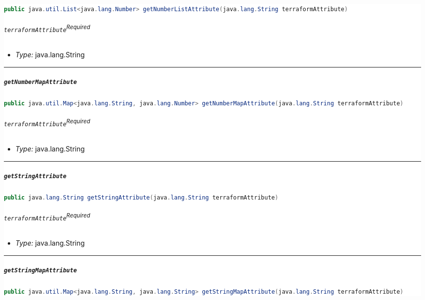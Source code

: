 ```java
public java.util.List<java.lang.Number> getNumberListAttribute(java.lang.String terraformAttribute)
```

###### `terraformAttribute`<sup>Required</sup> <a name="terraformAttribute" id="@cdktf/provider-cloudflare.dataCloudflareMagicTransitSite.DataCloudflareMagicTransitSite.getNumberListAttribute.parameter.terraformAttribute"></a>

- *Type:* java.lang.String

---

##### `getNumberMapAttribute` <a name="getNumberMapAttribute" id="@cdktf/provider-cloudflare.dataCloudflareMagicTransitSite.DataCloudflareMagicTransitSite.getNumberMapAttribute"></a>

```java
public java.util.Map<java.lang.String, java.lang.Number> getNumberMapAttribute(java.lang.String terraformAttribute)
```

###### `terraformAttribute`<sup>Required</sup> <a name="terraformAttribute" id="@cdktf/provider-cloudflare.dataCloudflareMagicTransitSite.DataCloudflareMagicTransitSite.getNumberMapAttribute.parameter.terraformAttribute"></a>

- *Type:* java.lang.String

---

##### `getStringAttribute` <a name="getStringAttribute" id="@cdktf/provider-cloudflare.dataCloudflareMagicTransitSite.DataCloudflareMagicTransitSite.getStringAttribute"></a>

```java
public java.lang.String getStringAttribute(java.lang.String terraformAttribute)
```

###### `terraformAttribute`<sup>Required</sup> <a name="terraformAttribute" id="@cdktf/provider-cloudflare.dataCloudflareMagicTransitSite.DataCloudflareMagicTransitSite.getStringAttribute.parameter.terraformAttribute"></a>

- *Type:* java.lang.String

---

##### `getStringMapAttribute` <a name="getStringMapAttribute" id="@cdktf/provider-cloudflare.dataCloudflareMagicTransitSite.DataCloudflareMagicTransitSite.getStringMapAttribute"></a>

```java
public java.util.Map<java.lang.String, java.lang.String> getStringMapAttribute(java.lang.String terraformAttribute)
```
